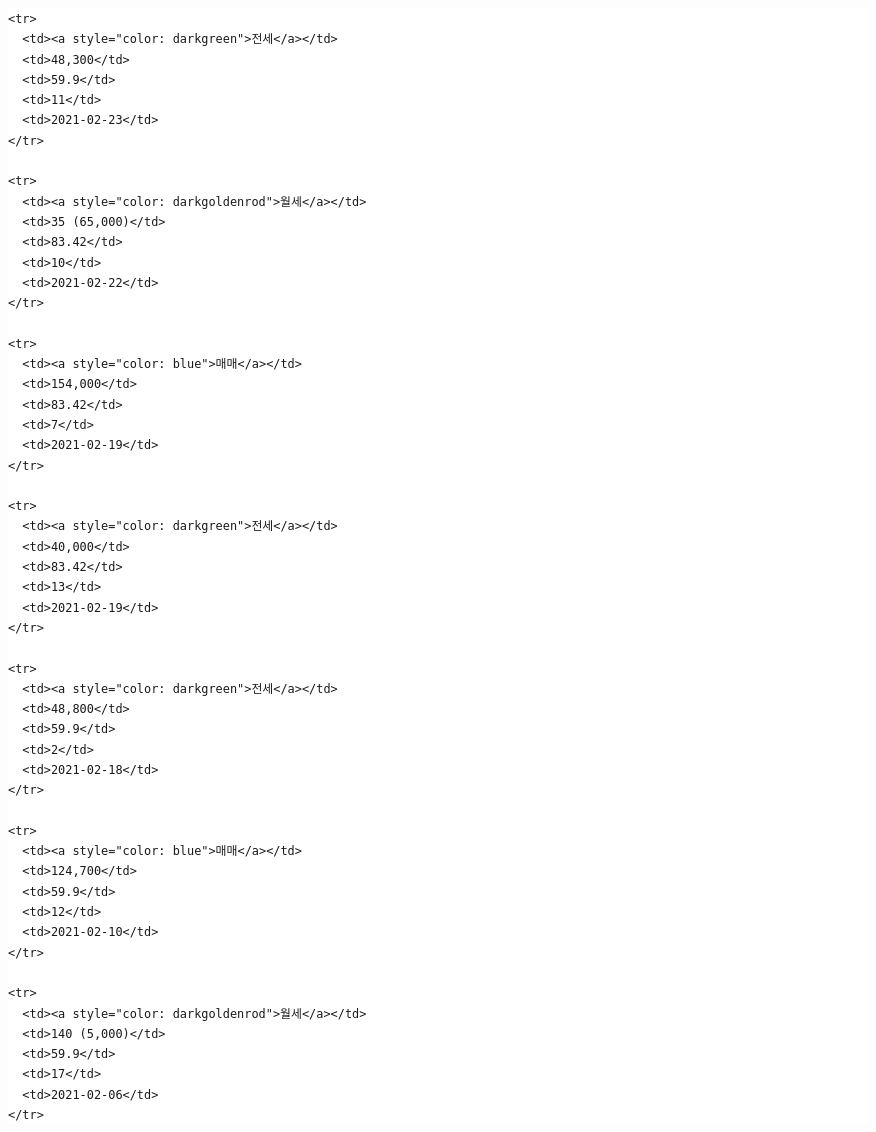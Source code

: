     <tr>
      <td><a style="color: darkgreen">전세</a></td>
      <td>48,300</td>
      <td>59.9</td>
      <td>11</td>
      <td>2021-02-23</td>
    </tr>
      
    <tr>
      <td><a style="color: darkgoldenrod">월세</a></td>
      <td>35 (65,000)</td>
      <td>83.42</td>
      <td>10</td>
      <td>2021-02-22</td>
    </tr>
      
    <tr>
      <td><a style="color: blue">매매</a></td>
      <td>154,000</td>
      <td>83.42</td>
      <td>7</td>
      <td>2021-02-19</td>
    </tr>
      
    <tr>
      <td><a style="color: darkgreen">전세</a></td>
      <td>40,000</td>
      <td>83.42</td>
      <td>13</td>
      <td>2021-02-19</td>
    </tr>
      
    <tr>
      <td><a style="color: darkgreen">전세</a></td>
      <td>48,800</td>
      <td>59.9</td>
      <td>2</td>
      <td>2021-02-18</td>
    </tr>
      
    <tr>
      <td><a style="color: blue">매매</a></td>
      <td>124,700</td>
      <td>59.9</td>
      <td>12</td>
      <td>2021-02-10</td>
    </tr>
      
    <tr>
      <td><a style="color: darkgoldenrod">월세</a></td>
      <td>140 (5,000)</td>
      <td>59.9</td>
      <td>17</td>
      <td>2021-02-06</td>
    </tr>
      